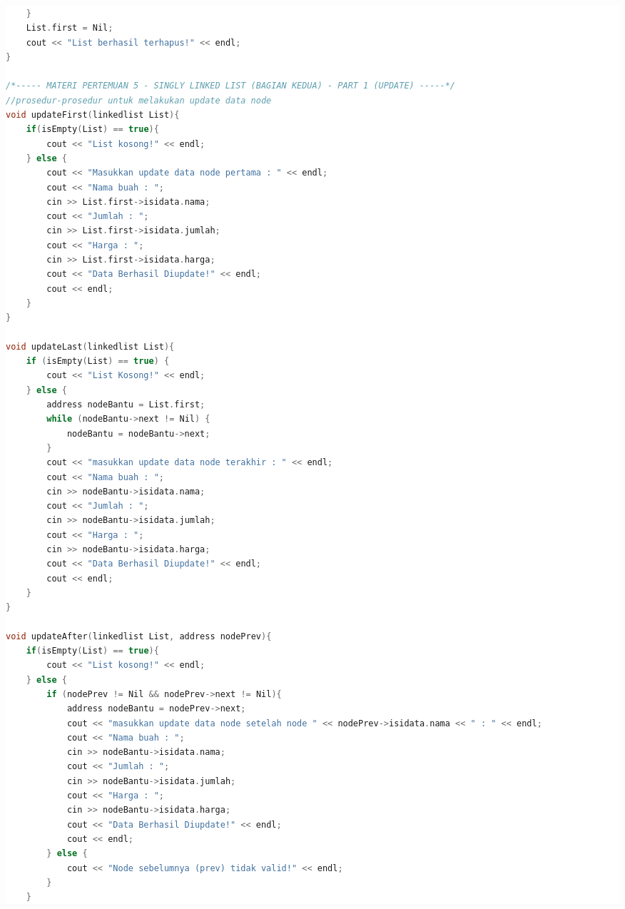 ```C++
    }
    List.first = Nil; 
    cout << "List berhasil terhapus!" << endl;
}

/*----- MATERI PERTEMUAN 5 - SINGLY LINKED LIST (BAGIAN KEDUA) - PART 1 (UPDATE) -----*/
//prosedur-prosedur untuk melakukan update data node
void updateFirst(linkedlist List){
    if(isEmpty(List) == true){
        cout << "List kosong!" << endl;
    } else {
        cout << "Masukkan update data node pertama : " << endl;
        cout << "Nama buah : ";
        cin >> List.first->isidata.nama;
        cout << "Jumlah : ";
        cin >> List.first->isidata.jumlah;
        cout << "Harga : ";
        cin >> List.first->isidata.harga;
        cout << "Data Berhasil Diupdate!" << endl;
        cout << endl;
    }
}

void updateLast(linkedlist List){
    if (isEmpty(List) == true) {
        cout << "List Kosong!" << endl;
    } else {
        address nodeBantu = List.first;
        while (nodeBantu->next != Nil) {
            nodeBantu = nodeBantu->next;
        }
        cout << "masukkan update data node terakhir : " << endl;
        cout << "Nama buah : ";
        cin >> nodeBantu->isidata.nama;
        cout << "Jumlah : ";
        cin >> nodeBantu->isidata.jumlah;
        cout << "Harga : ";
        cin >> nodeBantu->isidata.harga;
        cout << "Data Berhasil Diupdate!" << endl;
        cout << endl;
    }
}

void updateAfter(linkedlist List, address nodePrev){
    if(isEmpty(List) == true){
        cout << "List kosong!" << endl;
    } else {
        if (nodePrev != Nil && nodePrev->next != Nil){
            address nodeBantu = nodePrev->next;
            cout << "masukkan update data node setelah node " << nodePrev->isidata.nama << " : " << endl;
            cout << "Nama buah : ";
            cin >> nodeBantu->isidata.nama;
            cout << "Jumlah : ";
            cin >> nodeBantu->isidata.jumlah;
            cout << "Harga : ";
            cin >> nodeBantu->isidata.harga;
            cout << "Data Berhasil Diupdate!" << endl;
            cout << endl;
        } else {
            cout << "Node sebelumnya (prev) tidak valid!" << endl;
        }
    }
```